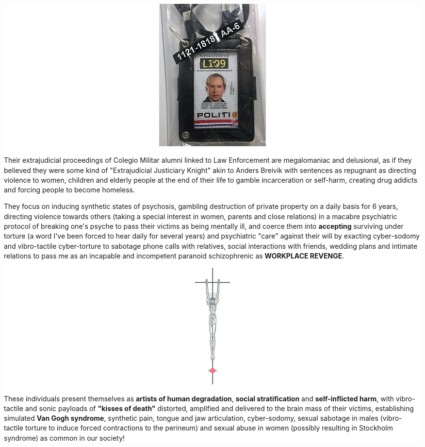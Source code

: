 
<p align="center" width="100%"><img src="https://raw.githubusercontent.com/strikles/atac-data/main/messages/assets/img/others/anders_breivik.jpg"></p>


Their extrajudicial proceedings of Colegio Militar alumni linked to Law Enforcement are megalomaniac and delusional, as if they believed they were some kind of "Extrajudicial Justiciary Knight" akin to Anders Breivik with sentences as repugnant as directing violence to women, children and elderly people at the end of their life to gamble incarceration or self-harm, creating drug addicts and forcing people to become homeless.


They focus on inducing synthetic states of psychosis, gambling destruction of private property on a daily basis for 6 years, directing violence towards others (taking a special interest in women, parents and close relations) in a macabre psychiatric protocol of breaking one's psyche to pass their victims as being mentally ill, and coerce them into **accepting** surviving under torture (a word I've been forced to hear daily for several years) and psychiatric "care" against their will by exacting cyber-sodomy and vibro-tactile cyber-torture to sabotage phone calls with relatives, social interactions with friends, wedding plans and intimate relations to pass me as an incapable and incompetent paranoid schizophrenic as **WORKPLACE REVENGE**.


<p align="center" width="100%"><img src="https://raw.githubusercontent.com/strikles/atac-data/main/messages/assets/img/jesus/cross.png"></p>


These individuals present themselves as **artists of human degradation**, **social stratification** and **self-inflicted harm**, with vibro-tactile and sonic payloads of **"kisses of death"** distorted, amplified and delivered to the brain mass of their victims, establishing simulated **Van Gogh syndrome**, synthetic pain, tongue and jaw articulation, cyber-sodomy, sexual sabotage in males (vibro-tactile torture to induce forced contractions to the perineum) and sexual abuse in women (possibly resulting in Stockholm syndrome) as common in our society!
